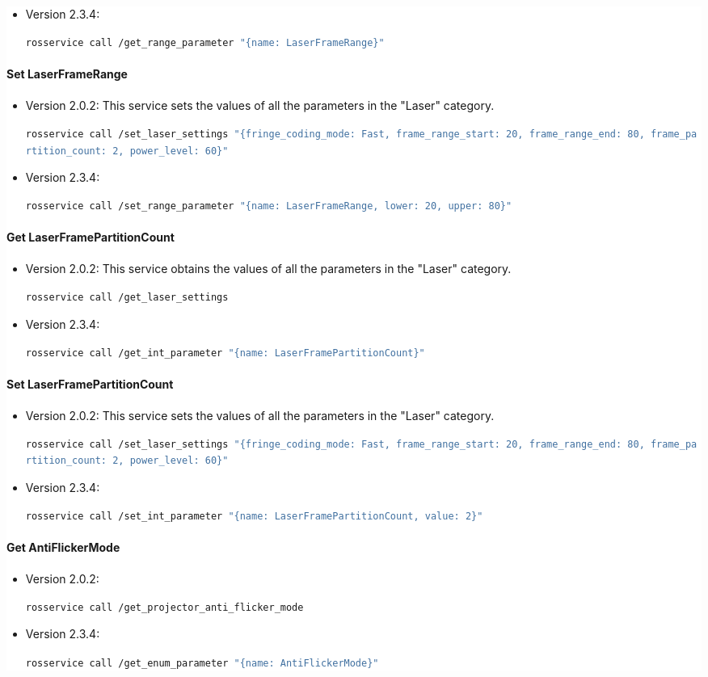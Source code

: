 * Version 2.3.4:

  ```bash
  rosservice call /get_range_parameter "{name: LaserFrameRange}"
  ```

#### Set LaserFrameRange

* Version 2.0.2: This service sets the values of all the parameters in the "Laser" category.

  ```bash
  rosservice call /set_laser_settings "{fringe_coding_mode: Fast, frame_range_start: 20, frame_range_end: 80, frame_partition_count: 2, power_level: 60}"
  ```

* Version 2.3.4:

  ```bash
  rosservice call /set_range_parameter "{name: LaserFrameRange, lower: 20, upper: 80}"
  ```

#### Get LaserFramePartitionCount

* Version 2.0.2: This service obtains the values of all the parameters in the "Laser" category.

  ```bash
  rosservice call /get_laser_settings
  ```

* Version 2.3.4:

  ```bash
  rosservice call /get_int_parameter "{name: LaserFramePartitionCount}"
  ```

#### Set LaserFramePartitionCount

* Version 2.0.2: This service sets the values of all the parameters in the "Laser" category.

  ```bash
  rosservice call /set_laser_settings "{fringe_coding_mode: Fast, frame_range_start: 20, frame_range_end: 80, frame_partition_count: 2, power_level: 60}"
  ```

* Version 2.3.4:

  ```bash
  rosservice call /set_int_parameter "{name: LaserFramePartitionCount, value: 2}"
  ```

#### Get AntiFlickerMode

* Version 2.0.2:

  ```bash
  rosservice call /get_projector_anti_flicker_mode
  ```

* Version 2.3.4:

  ```bash
  rosservice call /get_enum_parameter "{name: AntiFlickerMode}"
  ```
